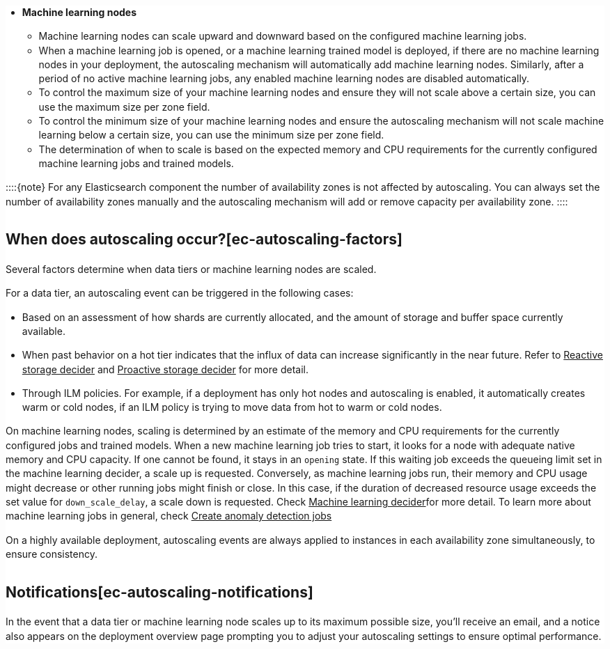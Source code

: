 * **Machine learning nodes**

    * Machine learning nodes can scale upward and downward based on the configured machine learning jobs.
    * When a machine learning job is opened, or a machine learning trained model is deployed, if there are no machine learning nodes in your deployment, the autoscaling mechanism will automatically add machine learning nodes. Similarly, after a period of no active machine learning jobs, any enabled machine learning nodes are disabled automatically.
    * To control the maximum size of your machine learning nodes and ensure they will not scale above a certain size, you can use the maximum size per zone field.
    * To control the minimum size of your machine learning nodes and ensure the autoscaling mechanism will not scale machine learning below a certain size, you can use the minimum size per zone field.
    * The determination of when to scale is based on the expected memory and CPU requirements for the currently configured machine learning jobs and trained models.

::::{note}
For any Elasticsearch component the number of availability zones is not affected by autoscaling. You can always set the number of availability zones manually and the autoscaling mechanism will add or remove capacity per availability zone.
::::

## When does autoscaling occur?[ec-autoscaling-factors]

Several factors determine when data tiers or machine learning nodes are scaled.

For a data tier, an autoscaling event can be triggered in the following cases:

* Based on an assessment of how shards are currently allocated, and the amount of storage and buffer space currently available.

* When past behavior on a hot tier indicates that the influx of data can increase significantly in the near future. Refer to [Reactive storage decider](autoscaling-deciders.md) and [Proactive storage decider](autoscaling-deciders.md) for more detail.

* Through ILM  policies. For example, if a deployment has only hot nodes and autoscaling is enabled, it automatically creates warm or cold nodes, if an ILM policy is trying to move data from hot to warm or cold nodes.

On machine learning nodes, scaling is determined by an estimate of the memory and CPU requirements for the currently configured jobs and trained models. When a new machine learning job tries to start, it looks for a node with adequate native memory and CPU capacity. If one cannot be found, it stays in an `opening` state. If this waiting job exceeds the queueing limit set in the machine learning decider, a scale up is requested. Conversely, as machine learning jobs run, their memory and CPU usage might decrease or other running jobs might finish or close. In this case, if the duration of decreased resource usage exceeds the set value for `down_scale_delay`, a scale down is requested. Check [Machine learning decider](autoscaling-deciders.md)for more detail. To learn more about machine learning jobs in general, check [Create anomaly detection jobs](../../explore-analyze/machine-learning/anomaly-detection/ml-ad-run-jobs.md#ml-ad-create-job)

On a highly available deployment, autoscaling events are always applied to instances in each availability zone simultaneously, to ensure consistency.

## Notifications[ec-autoscaling-notifications]
In the event that a data tier or machine learning node scales up to its maximum possible size, you’ll receive an email, and a notice also appears on the deployment overview page prompting you to adjust your autoscaling settings to ensure optimal performance.
